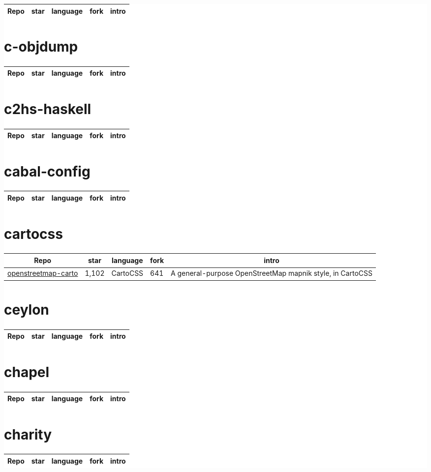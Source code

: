 Repo|star|language|fork|intro
-|-|-|-|-



# c-objdump

Repo|star|language|fork|intro
-|-|-|-|-



# c2hs-haskell

Repo|star|language|fork|intro
-|-|-|-|-



# cabal-config

Repo|star|language|fork|intro
-|-|-|-|-



# cartocss

Repo|star|language|fork|intro
-|-|-|-|-
[openstreetmap-carto](https://hub.fastgit.org//gravitystorm/openstreetmap-carto)|1,102|CartoCSS|641|A general-purpose OpenStreetMap mapnik style, in CartoCSS


# ceylon

Repo|star|language|fork|intro
-|-|-|-|-



# chapel

Repo|star|language|fork|intro
-|-|-|-|-



# charity

Repo|star|language|fork|intro
-|-|-|-|-
